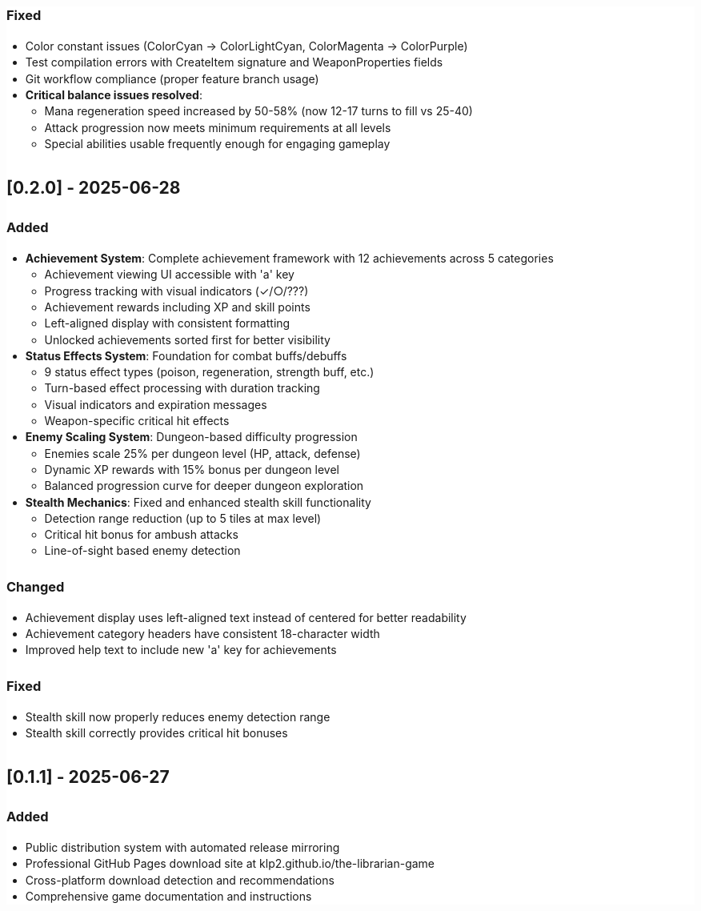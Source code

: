 ### Fixed
- Color constant issues (ColorCyan → ColorLightCyan, ColorMagenta → ColorPurple)
- Test compilation errors with CreateItem signature and WeaponProperties fields
- Git workflow compliance (proper feature branch usage)
- **Critical balance issues resolved**:
  - Mana regeneration speed increased by 50-58% (now 12-17 turns to fill vs 25-40)
  - Attack progression now meets minimum requirements at all levels
  - Special abilities usable frequently enough for engaging gameplay

## [0.2.0] - 2025-06-28

### Added
- **Achievement System**: Complete achievement framework with 12 achievements across 5 categories
  - Achievement viewing UI accessible with 'a' key
  - Progress tracking with visual indicators (✓/○/???)
  - Achievement rewards including XP and skill points
  - Left-aligned display with consistent formatting
  - Unlocked achievements sorted first for better visibility
- **Status Effects System**: Foundation for combat buffs/debuffs
  - 9 status effect types (poison, regeneration, strength buff, etc.)
  - Turn-based effect processing with duration tracking
  - Visual indicators and expiration messages
  - Weapon-specific critical hit effects
- **Enemy Scaling System**: Dungeon-based difficulty progression
  - Enemies scale 25% per dungeon level (HP, attack, defense)
  - Dynamic XP rewards with 15% bonus per dungeon level
  - Balanced progression curve for deeper dungeon exploration
- **Stealth Mechanics**: Fixed and enhanced stealth skill functionality
  - Detection range reduction (up to 5 tiles at max level)
  - Critical hit bonus for ambush attacks
  - Line-of-sight based enemy detection

### Changed
- Achievement display uses left-aligned text instead of centered for better readability
- Achievement category headers have consistent 18-character width
- Improved help text to include new 'a' key for achievements

### Fixed
- Stealth skill now properly reduces enemy detection range
- Stealth skill correctly provides critical hit bonuses

## [0.1.1] - 2025-06-27

### Added
- Public distribution system with automated release mirroring
- Professional GitHub Pages download site at klp2.github.io/the-librarian-game
- Cross-platform download detection and recommendations
- Comprehensive game documentation and instructions
